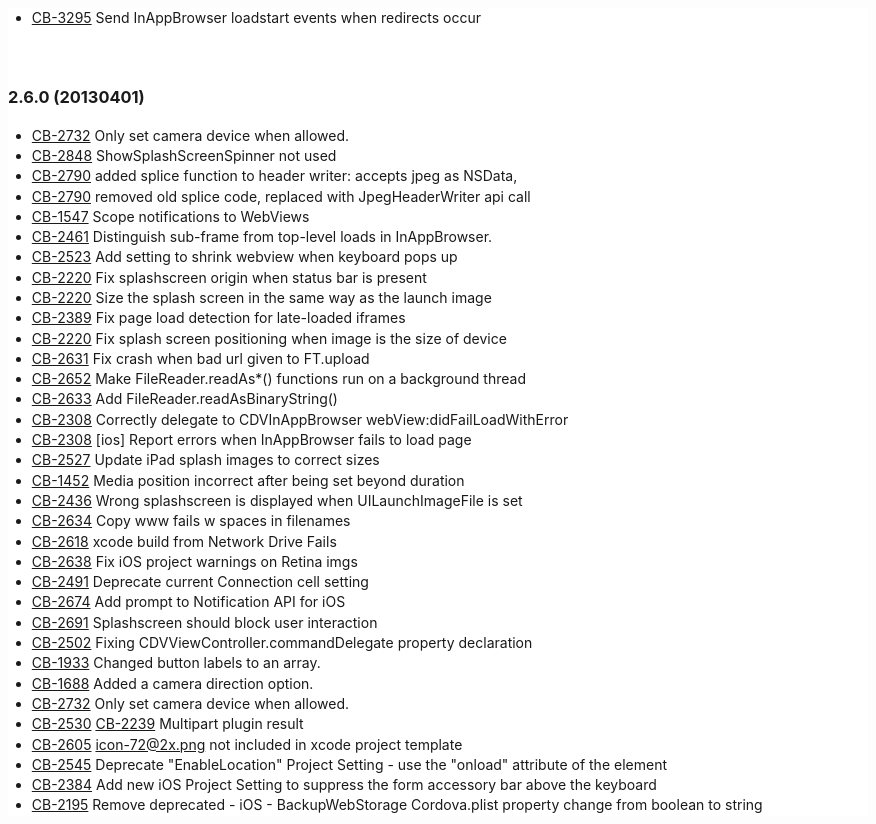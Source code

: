 * [CB-3295](https://issues.apache.org/jira/browse/CB-3295) Send InAppBrowser loadstart events when redirects occur

<br />

### 2.6.0 (20130401) ###

* [CB-2732](https://issues.apache.org/jira/browse/CB-2732) Only set camera device when allowed.
* [CB-2848](https://issues.apache.org/jira/browse/CB-2848) ShowSplashScreenSpinner not used
* [CB-2790](https://issues.apache.org/jira/browse/CB-2790) added splice function to header writer: accepts jpeg as NSData, 
* [CB-2790](https://issues.apache.org/jira/browse/CB-2790) removed old splice code, replaced with JpegHeaderWriter api call
* [CB-1547](https://issues.apache.org/jira/browse/CB-1547) Scope notifications to WebViews
* [CB-2461](https://issues.apache.org/jira/browse/CB-2461) Distinguish sub-frame from top-level loads in InAppBrowser.
* [CB-2523](https://issues.apache.org/jira/browse/CB-2523) Add setting to shrink webview when keyboard pops up
* [CB-2220](https://issues.apache.org/jira/browse/CB-2220) Fix splashscreen origin when status bar is present
* [CB-2220](https://issues.apache.org/jira/browse/CB-2220) Size the splash screen in the same way as the launch image
* [CB-2389](https://issues.apache.org/jira/browse/CB-2389) Fix page load detection for late-loaded iframes
* [CB-2220](https://issues.apache.org/jira/browse/CB-2220) Fix splash screen positioning when image is the size of device
* [CB-2631](https://issues.apache.org/jira/browse/CB-2631) Fix crash when bad url given to FT.upload
* [CB-2652](https://issues.apache.org/jira/browse/CB-2652) Make FileReader.readAs*() functions run on a background thread
* [CB-2633](https://issues.apache.org/jira/browse/CB-2633) Add FileReader.readAsBinaryString()
* [CB-2308](https://issues.apache.org/jira/browse/CB-2308) Correctly delegate to CDVInAppBrowser webView:didFailLoadWithError
* [CB-2308](https://issues.apache.org/jira/browse/CB-2308) [ios] Report errors when InAppBrowser fails to load page
* [CB-2527](https://issues.apache.org/jira/browse/CB-2527) Update iPad splash images to correct sizes
* [CB-1452](https://issues.apache.org/jira/browse/CB-1452) Media position incorrect after being set beyond duration
* [CB-2436](https://issues.apache.org/jira/browse/CB-2436) Wrong splashscreen is displayed when UILaunchImageFile is set
* [CB-2634](https://issues.apache.org/jira/browse/CB-2634) Copy www fails w spaces in filenames
* [CB-2618](https://issues.apache.org/jira/browse/CB-2618) xcode build from Network Drive Fails
* [CB-2638](https://issues.apache.org/jira/browse/CB-2638) Fix iOS project warnings on Retina imgs
* [CB-2491](https://issues.apache.org/jira/browse/CB-2491) Deprecate current Connection cell setting
* [CB-2674](https://issues.apache.org/jira/browse/CB-2674) Add prompt to Notification API for iOS
* [CB-2691](https://issues.apache.org/jira/browse/CB-2691) Splashscreen should block user interaction
* [CB-2502](https://issues.apache.org/jira/browse/CB-2502) Fixing CDVViewController.commandDelegate property declaration
* [CB-1933](https://issues.apache.org/jira/browse/CB-1933) Changed button labels to an array.
* [CB-1688](https://issues.apache.org/jira/browse/CB-1688) Added a camera direction option.
* [CB-2732](https://issues.apache.org/jira/browse/CB-2732) Only set camera device when allowed.
* [CB-2530](https://issues.apache.org/jira/browse/CB-2530) [CB-2239](https://issues.apache.org/jira/browse/CB-2239) Multipart plugin result
* [CB-2605](https://issues.apache.org/jira/browse/CB-2605) icon-72@2x.png not included in xcode project template
* [CB-2545](https://issues.apache.org/jira/browse/CB-2545) Deprecate "EnableLocation" Project Setting - use the "onload" attribute of the <plugin> element
* [CB-2384](https://issues.apache.org/jira/browse/CB-2384) Add new iOS Project Setting to suppress the form accessory bar above the keyboard
* [CB-2195](https://issues.apache.org/jira/browse/CB-2195) Remove deprecated - iOS - BackupWebStorage Cordova.plist property change from boolean to string